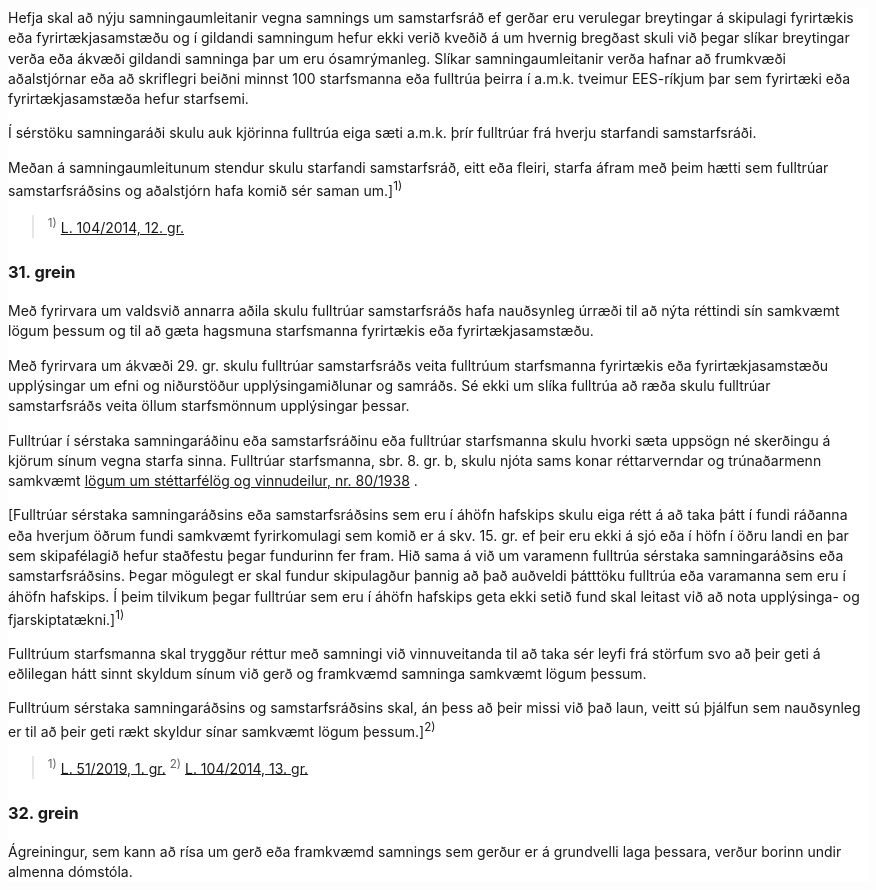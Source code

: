 Hefja skal að nýju samningaumleitanir vegna samnings um samstarfsráð ef gerðar eru verulegar breytingar á skipulagi fyrirtækis eða fyrirtækjasamstæðu og í gildandi samningum hefur ekki verið kveðið á um hvernig bregðast skuli við þegar slíkar breytingar verða eða ákvæði gildandi samninga þar um eru ósamrýmanleg. Slíkar samningaumleitanir verða hafnar að frumkvæði aðalstjórnar eða að skriflegri beiðni minnst 100 starfsmanna eða fulltrúa þeirra í a.m.k. tveimur EES-ríkjum þar sem fyrirtæki eða fyrirtækjasamstæða hefur starfsemi.

Í sérstöku samningaráði skulu auk kjörinna fulltrúa eiga sæti a.m.k. þrír fulltrúar frá hverju starfandi samstarfsráði.

Meðan á samningaumleitunum stendur skulu starfandi samstarfsráð, eitt eða fleiri, starfa áfram með þeim hætti sem fulltrúar samstarfsráðsins og aðalstjórn hafa komið sér saman um.]<sup>1)</sup> 

> <sup>1)</sup> [L. 104/2014, 12. gr.](https://althingi.is/altext/stjt/2014.104.html)

### 31. grein



Með fyrirvara um valdsvið annarra aðila skulu fulltrúar samstarfsráðs hafa nauðsynleg úrræði til að nýta réttindi sín samkvæmt lögum þessum og til að gæta hagsmuna starfsmanna fyrirtækis eða fyrirtækjasamstæðu.

Með fyrirvara um ákvæði 29. gr. skulu fulltrúar samstarfsráðs veita fulltrúum starfsmanna fyrirtækis eða fyrirtækjasamstæðu upplýsingar um efni og niðurstöður upplýsingamiðlunar og samráðs. Sé ekki um slíka fulltrúa að ræða skulu fulltrúar samstarfsráðs veita öllum starfsmönnum upplýsingar þessar.

Fulltrúar í sérstaka samningaráðinu eða samstarfsráðinu eða fulltrúar starfsmanna skulu hvorki sæta uppsögn né skerðingu á kjörum sínum vegna starfa sinna. Fulltrúar starfsmanna, sbr. 8. gr. b, skulu njóta sams konar réttarverndar og trúnaðarmenn samkvæmt [lögum um stéttarfélög og vinnudeilur, nr. 80/1938](1938080.md) .

[Fulltrúar sérstaka samningaráðsins eða samstarfsráðsins sem eru í áhöfn hafskips skulu eiga rétt á að taka þátt í fundi ráðanna eða hverjum öðrum fundi samkvæmt fyrirkomulagi sem komið er á skv. 15. gr. ef þeir eru ekki á sjó eða í höfn í öðru landi en þar sem skipafélagið hefur staðfestu þegar fundurinn fer fram. Hið sama á við um varamenn fulltrúa sérstaka samningaráðsins eða samstarfsráðsins. Þegar mögulegt er skal fundur skipulagður þannig að það auðveldi þátttöku fulltrúa eða varamanna sem eru í áhöfn hafskips. Í þeim tilvikum þegar fulltrúar sem eru í áhöfn hafskips geta ekki setið fund skal leitast við að nota upplýsinga- og fjarskiptatækni.]<sup>1)</sup> 

Fulltrúum starfsmanna skal tryggður réttur með samningi við vinnuveitanda til að taka sér leyfi frá störfum svo að þeir geti á eðlilegan hátt sinnt skyldum sínum við gerð og framkvæmd samninga samkvæmt lögum þessum.

Fulltrúum sérstaka samningaráðsins og samstarfsráðsins skal, án þess að þeir missi við það laun, veitt sú þjálfun sem nauðsynleg er til að þeir geti rækt skyldur sínar samkvæmt lögum þessum.]<sup>2)</sup> 

> <sup>1)</sup> [L. 51/2019, 1. gr.](https://althingi.is/altext/stjt/2019.051.html) <sup>2)</sup> [L. 104/2014, 13. gr.](https://althingi.is/altext/stjt/2014.104.html)

### 32. grein



Ágreiningur, sem kann að rísa um gerð eða framkvæmd samnings sem gerður er á grundvelli laga þessara, verður borinn undir almenna dómstóla.
